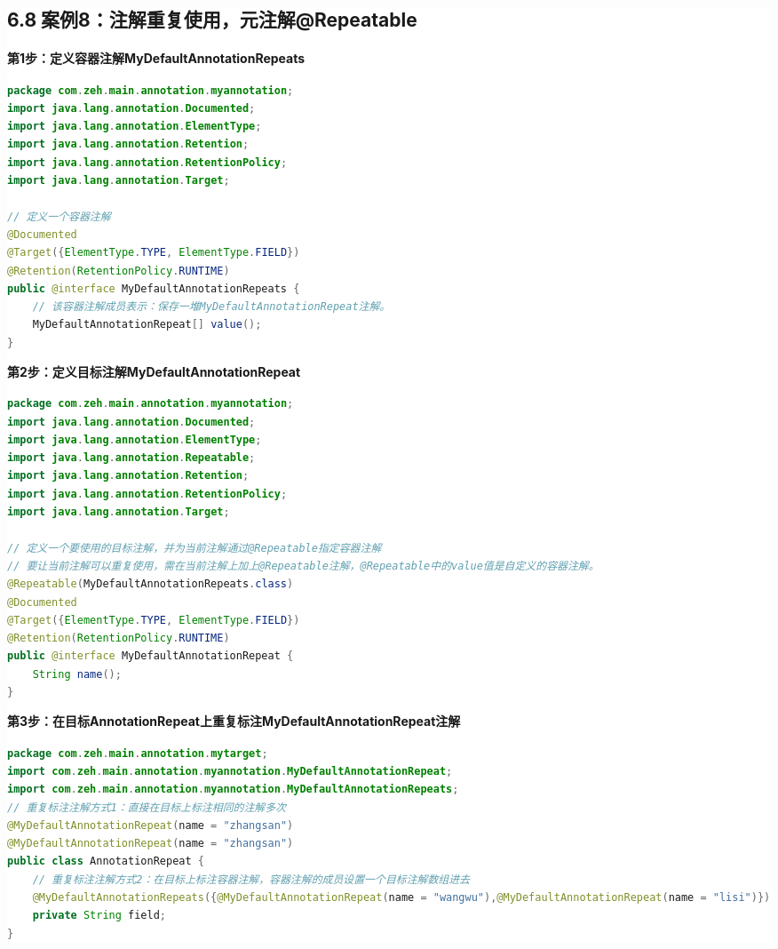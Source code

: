 ## 6.8 案例8：注解重复使用，元注解@Repeatable
<b>第1步：定义容器注解MyDefaultAnnotationRepeats</b>
```java
package com.zeh.main.annotation.myannotation;
import java.lang.annotation.Documented;
import java.lang.annotation.ElementType;
import java.lang.annotation.Retention;
import java.lang.annotation.RetentionPolicy;
import java.lang.annotation.Target;

// 定义一个容器注解
@Documented
@Target({ElementType.TYPE, ElementType.FIELD})
@Retention(RetentionPolicy.RUNTIME)
public @interface MyDefaultAnnotationRepeats {
    // 该容器注解成员表示：保存一堆MyDefaultAnnotationRepeat注解。
    MyDefaultAnnotationRepeat[] value();
}
```

<b>第2步：定义目标注解MyDefaultAnnotationRepeat</b>
```java
package com.zeh.main.annotation.myannotation;
import java.lang.annotation.Documented;
import java.lang.annotation.ElementType;
import java.lang.annotation.Repeatable;
import java.lang.annotation.Retention;
import java.lang.annotation.RetentionPolicy;
import java.lang.annotation.Target;

// 定义一个要使用的目标注解，并为当前注解通过@Repeatable指定容器注解
// 要让当前注解可以重复使用，需在当前注解上加上@Repeatable注解，@Repeatable中的value值是自定义的容器注解。
@Repeatable(MyDefaultAnnotationRepeats.class)
@Documented
@Target({ElementType.TYPE, ElementType.FIELD})
@Retention(RetentionPolicy.RUNTIME)
public @interface MyDefaultAnnotationRepeat {
    String name();
}
```

<b>第3步：在目标AnnotationRepeat上重复标注MyDefaultAnnotationRepeat注解</b>
```java
package com.zeh.main.annotation.mytarget;
import com.zeh.main.annotation.myannotation.MyDefaultAnnotationRepeat;
import com.zeh.main.annotation.myannotation.MyDefaultAnnotationRepeats;
// 重复标注注解方式1：直接在目标上标注相同的注解多次
@MyDefaultAnnotationRepeat(name = "zhangsan")
@MyDefaultAnnotationRepeat(name = "zhangsan")
public class AnnotationRepeat {
    // 重复标注注解方式2：在目标上标注容器注解，容器注解的成员设置一个目标注解数组进去
    @MyDefaultAnnotationRepeats({@MyDefaultAnnotationRepeat(name = "wangwu"),@MyDefaultAnnotationRepeat(name = "lisi")})
    private String field;
}
```
